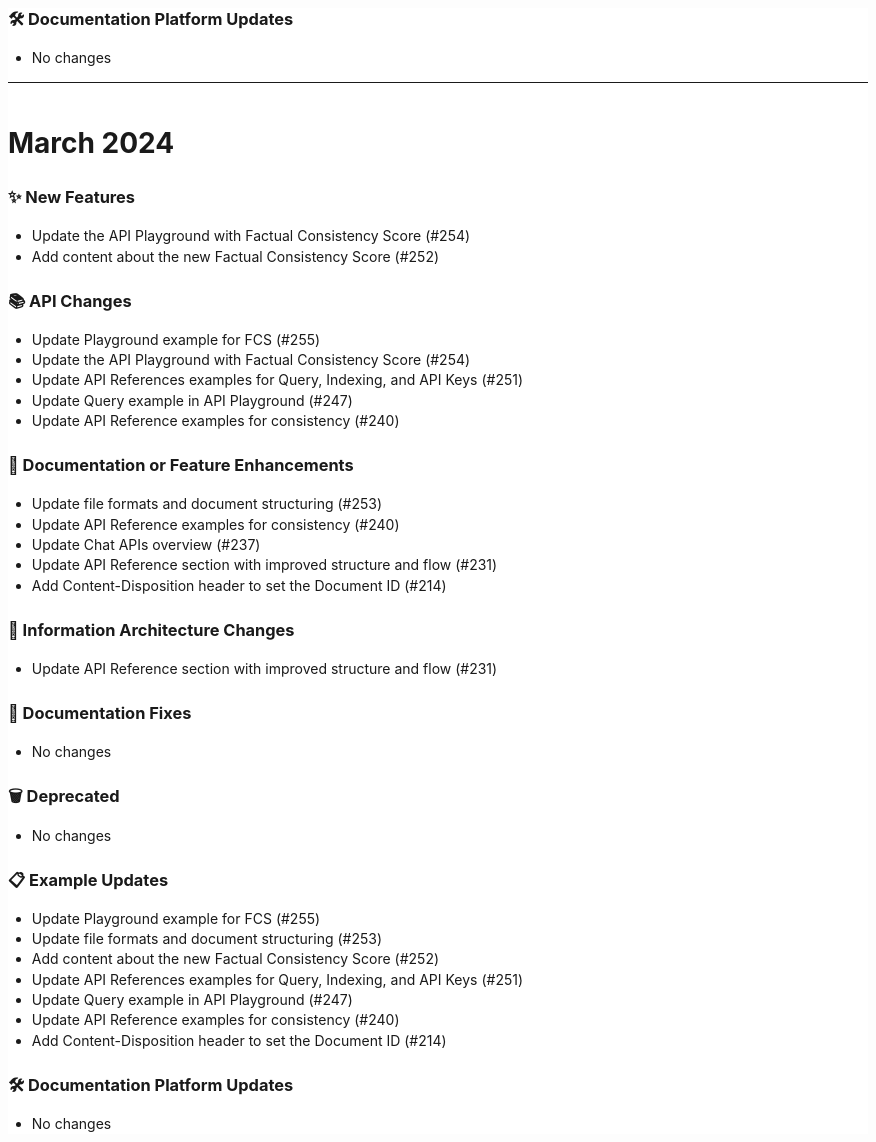 ### 🛠 Documentation Platform Updates
- No changes



---

# March 2024

### ✨ New Features
- Update the API Playground with Factual Consistency Score (#254)
- Add content about the new Factual Consistency Score (#252)

### 📚 API Changes
- Update Playground example for FCS (#255)
- Update the API Playground with Factual Consistency Score (#254)
- Update API References examples for Query, Indexing, and API Keys (#251)
- Update Query example in API Playground (#247)
- Update API Reference examples for consistency (#240)

### 📝 Documentation or Feature Enhancements
- Update file formats and document structuring (#253)
- Update API Reference examples for consistency (#240)
- Update Chat APIs overview (#237)
- Update API Reference section with improved structure and flow (#231)
- Add Content-Disposition header to set the Document ID (#214)

### 📐 Information Architecture Changes
- Update API Reference section with improved structure and flow (#231)

### 🐛 Documentation Fixes
- No changes

### 🗑 Deprecated
- No changes

### 📋 Example Updates
- Update Playground example for FCS (#255)
- Update file formats and document structuring (#253)
- Add content about the new Factual Consistency Score (#252)
- Update API References examples for Query, Indexing, and API Keys (#251)
- Update Query example in API Playground (#247)
- Update API Reference examples for consistency (#240)
- Add Content-Disposition header to set the Document ID (#214)

### 🛠 Documentation Platform Updates
- No changes

